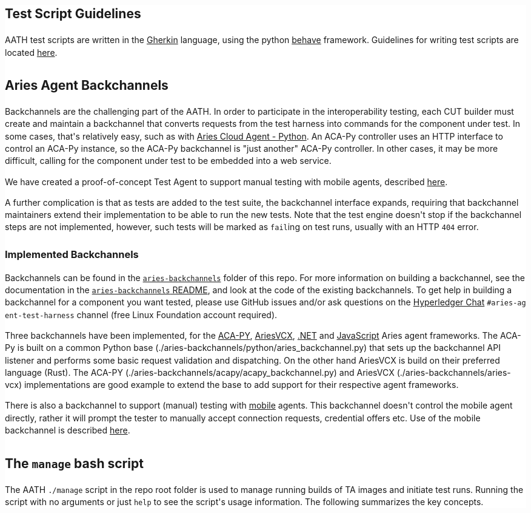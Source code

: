 ## Test Script Guidelines

AATH test scripts are written in the [Gherkin](https://behave.readthedocs.io/en/latest/gherkin.html#gherkin-feature-testing-language) language, using the python [behave](https://behave.readthedocs.io/en/latest/) framework. Guidelines for writing test scripts are located [here](./TEST_DEV_GUIDE.md).

## Aries Agent Backchannels

Backchannels are the challenging part of the AATH. In order to participate in the interoperability testing, each CUT builder must create and maintain a backchannel that converts requests from the test harness into commands for the component under test. In some cases, that's relatively easy, such as with [Aries Cloud Agent - Python](https://github.com/hyperledger/aries-cloudagent-python). An ACA-Py controller uses an HTTP interface to control an ACA-Py instance, so the ACA-Py backchannel is "just another" ACA-Py controller. In other cases, it may be more difficult, calling for the component under test to be embedded into a web service.

We have created a proof-of-concept Test Agent to support manual testing with mobile agents, described [here](./MOBILE_AGENT_TESTING.md).

A further complication is that as tests are added to the test suite, the backchannel interface expands, requiring that backchannel maintainers extend their implementation to be able to run the new tests. Note that the test engine doesn't stop if the backchannel steps are not implemented, however, such tests will be marked as `fail`ing on test runs, usually with an HTTP `404` error.

### Implemented Backchannels

Backchannels can be found in the [`aries-backchannels`](aries-backchannels) folder of this repo. For more information on building a backchannel, see the documentation in the [`aries-backchannels` README](aries-backchannels/README.md), and look at the code of the existing backchannels. To get help in building a backchannel for a component you want tested, please use GitHub issues and/or ask questions on the [Hyperledger Chat](https://chat.hyperledger.org) `#aries-agent-test-harness` channel (free Linux Foundation account required).

Three backchannels have been implemented, for the [ACA-PY](https://github.com/hyperledger/aries-cloudagent-python), [AriesVCX](https://github.com/hyperledger/aries-vcx), [.NET](https://github.com/hyperledger/aries-framework-dotnet) and [JavaScript](https://github.com/hyperledger/aries-framework-javascript.git) Aries agent frameworks. The ACA-Py is built on a common Python base (./aries-backchannels/python/aries_backchannel.py) that sets up the backchannel API listener and performs some basic request validation and dispatching. On the other hand AriesVCX is build on their preferred language (Rust). The ACA-PY (./aries-backchannels/acapy/acapy_backchannel.py) and AriesVCX (./aries-backchannels/aries-vcx) implementations are good example to extend the base to add support for their respective agent frameworks.

There is also a backchannel to support (manual) testing with [mobile](./aries-backcgannels/mobile) agents. This backchannel doesn't control the mobile agent directly, rather it will prompt the tester to manually accept connection requests, credential offers etc. Use of the mobile backchannel is described [here](./MOBILE_AGENT_TESTING.md).

## The `manage` bash script

The AATH `./manage` script in the repo root folder is used to manage running builds of TA images and initiate test runs. Running the script with no arguments or just `help` to see the script's usage information. The following summarizes the key concepts.
